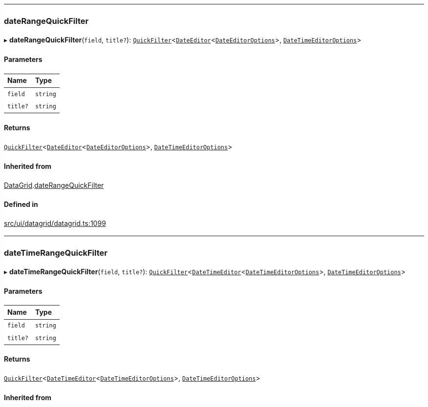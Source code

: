 ___

### dateRangeQuickFilter

▸ **dateRangeQuickFilter**(`field`, `title?`): [`QuickFilter`](../interfaces/QuickFilter.md)\<[`DateEditor`](DateEditor.md)\<[`DateEditorOptions`](../interfaces/DateEditorOptions.md)\>, [`DateTimeEditorOptions`](../interfaces/DateTimeEditorOptions.md)\>

#### Parameters

| Name | Type |
| :------ | :------ |
| `field` | `string` |
| `title?` | `string` |

#### Returns

[`QuickFilter`](../interfaces/QuickFilter.md)\<[`DateEditor`](DateEditor.md)\<[`DateEditorOptions`](../interfaces/DateEditorOptions.md)\>, [`DateTimeEditorOptions`](../interfaces/DateTimeEditorOptions.md)\>

#### Inherited from

[DataGrid](DataGrid.md).[dateRangeQuickFilter](DataGrid.md#daterangequickfilter)

#### Defined in

[src/ui/datagrid/datagrid.ts:1099](https://github.com/serenity-is/serenity/blob/master/packages/corelib/src/ui/datagrid/datagrid.ts#L1099)

___

### dateTimeRangeQuickFilter

▸ **dateTimeRangeQuickFilter**(`field`, `title?`): [`QuickFilter`](../interfaces/QuickFilter.md)\<[`DateTimeEditor`](DateTimeEditor.md)\<[`DateTimeEditorOptions`](../interfaces/DateTimeEditorOptions.md)\>, [`DateTimeEditorOptions`](../interfaces/DateTimeEditorOptions.md)\>

#### Parameters

| Name | Type |
| :------ | :------ |
| `field` | `string` |
| `title?` | `string` |

#### Returns

[`QuickFilter`](../interfaces/QuickFilter.md)\<[`DateTimeEditor`](DateTimeEditor.md)\<[`DateTimeEditorOptions`](../interfaces/DateTimeEditorOptions.md)\>, [`DateTimeEditorOptions`](../interfaces/DateTimeEditorOptions.md)\>

#### Inherited from
